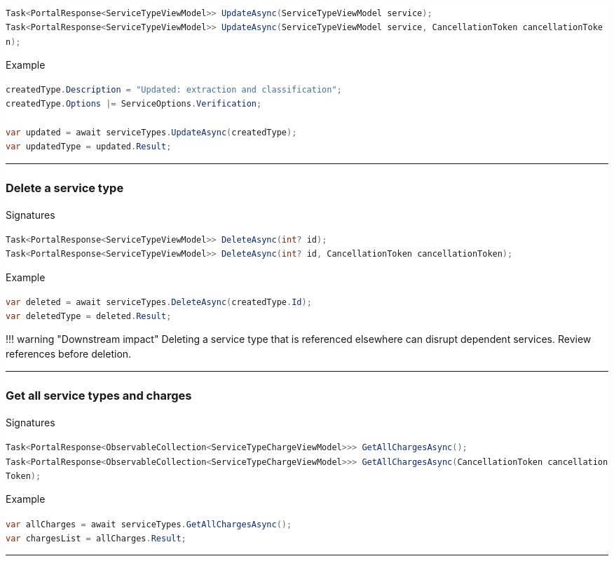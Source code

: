 ```csharp
Task<PortalResponse<ServiceTypeViewModel>> UpdateAsync(ServiceTypeViewModel service);
Task<PortalResponse<ServiceTypeViewModel>> UpdateAsync(ServiceTypeViewModel service, CancellationToken cancellationToken);
```

Example

```csharp
createdType.Description = "Updated: extraction and classification";
createdType.Options |= ServiceOptions.Verification;

var updated = await serviceTypes.UpdateAsync(createdType);
var updatedType = updated.Result;
```

---

### Delete a service type

Signatures

```csharp
Task<PortalResponse<ServiceTypeViewModel>> DeleteAsync(int? id);
Task<PortalResponse<ServiceTypeViewModel>> DeleteAsync(int? id, CancellationToken cancellationToken);
```

Example

```csharp
var deleted = await serviceTypes.DeleteAsync(createdType.Id);
var deletedType = deleted.Result;
```

!!! warning "Downstream impact"
    Deleting a service type that is referenced elsewhere can disrupt dependent services. Review references before deletion.

---

### Get all service types and charges

Signatures

```csharp
Task<PortalResponse<ObservableCollection<ServiceTypeChargeViewModel>>> GetAllChargesAsync();
Task<PortalResponse<ObservableCollection<ServiceTypeChargeViewModel>>> GetAllChargesAsync(CancellationToken cancellationToken);
```

Example

```csharp
var allCharges = await serviceTypes.GetAllChargesAsync();
var chargesList = allCharges.Result;
```

---
